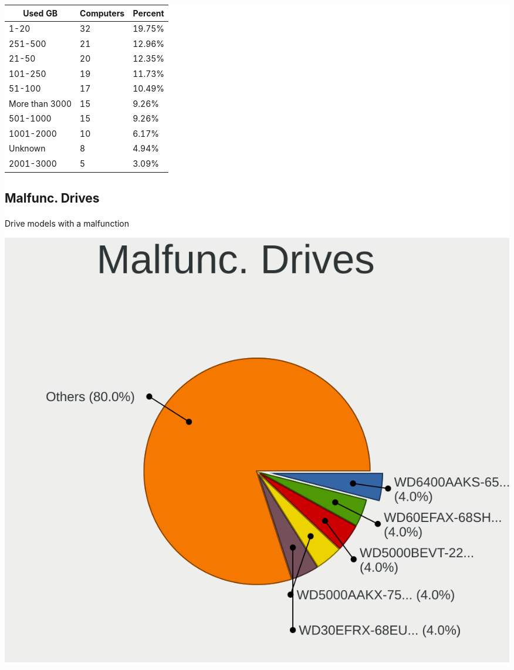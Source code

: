 
| Used GB        | Computers | Percent |
|----------------|-----------|---------|
| 1-20           | 32        | 19.75%  |
| 251-500        | 21        | 12.96%  |
| 21-50          | 20        | 12.35%  |
| 101-250        | 19        | 11.73%  |
| 51-100         | 17        | 10.49%  |
| More than 3000 | 15        | 9.26%   |
| 501-1000       | 15        | 9.26%   |
| 1001-2000      | 10        | 6.17%   |
| Unknown        | 8         | 4.94%   |
| 2001-3000      | 5         | 3.09%   |

Malfunc. Drives
---------------

Drive models with a malfunction

![Malfunc. Drives](./All/images/pie_chart/drive_malfunc.svg)
